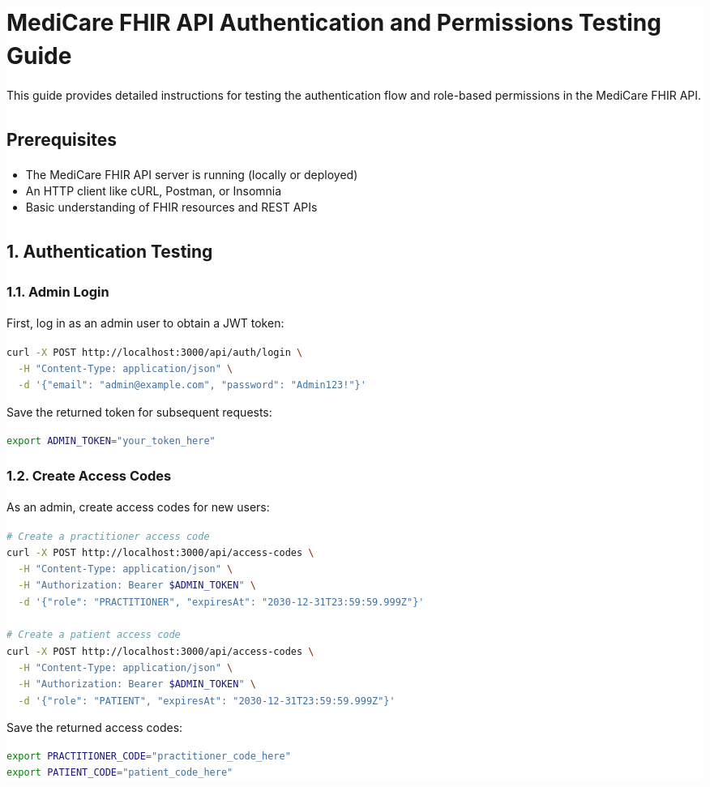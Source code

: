 # MediCare FHIR API Authentication and Permissions Testing Guide

This guide provides detailed instructions for testing the authentication flow and role-based permissions in the MediCare FHIR API.

## Prerequisites

- The MediCare FHIR API server is running (locally or deployed)
- An HTTP client like cURL, Postman, or Insomnia
- Basic understanding of FHIR resources and REST APIs

## 1. Authentication Testing

### 1.1. Admin Login

First, log in as an admin user to obtain a JWT token:

```bash
curl -X POST http://localhost:3000/api/auth/login \
  -H "Content-Type: application/json" \
  -d '{"email": "admin@example.com", "password": "Admin123!"}'
```

Save the returned token for subsequent requests:

```bash
export ADMIN_TOKEN="your_token_here"
```

### 1.2. Create Access Codes

As an admin, create access codes for new users:

```bash
# Create a practitioner access code
curl -X POST http://localhost:3000/api/access-codes \
  -H "Content-Type: application/json" \
  -H "Authorization: Bearer $ADMIN_TOKEN" \
  -d '{"role": "PRACTITIONER", "expiresAt": "2030-12-31T23:59:59.999Z"}'

# Create a patient access code
curl -X POST http://localhost:3000/api/access-codes \
  -H "Content-Type: application/json" \
  -H "Authorization: Bearer $ADMIN_TOKEN" \
  -d '{"role": "PATIENT", "expiresAt": "2030-12-31T23:59:59.999Z"}'
```

Save the returned access codes:

```bash
export PRACTITIONER_CODE="practitioner_code_here"
export PATIENT_CODE="patient_code_here"
```
